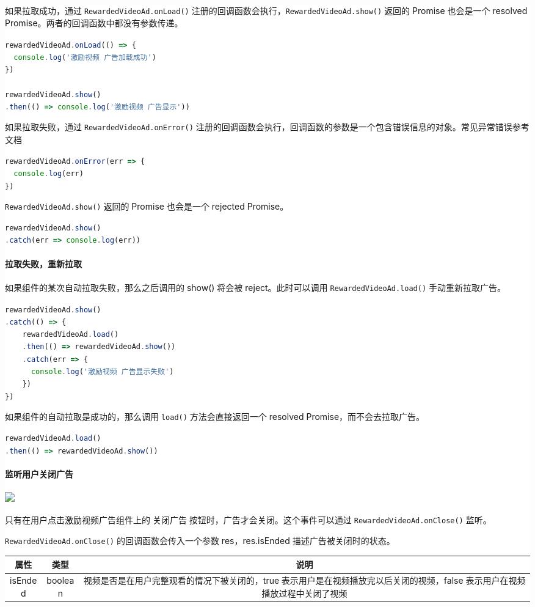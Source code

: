 如果拉取成功，通过 `RewardedVideoAd.onLoad()` 注册的回调函数会执行，`RewardedVideoAd.show()` 返回的 Promise 也会是一个 resolved Promise。两者的回调函数中都没有参数传递。

```js
rewardedVideoAd.onLoad(() => {
  console.log('激励视频 广告加载成功')
})

rewardedVideoAd.show()
.then(() => console.log('激励视频 广告显示'))
```

如果拉取失败，通过 `RewardedVideoAd.onError()` 注册的回调函数会执行，回调函数的参数是一个包含错误信息的对象。常见异常错误参考文档

```js
rewardedVideoAd.onError(err => {
  console.log(err)
})
```

`RewardedVideoAd.show()` 返回的 Promise 也会是一个 rejected Promise。

```js
rewardedVideoAd.show()
.catch(err => console.log(err))
```

#### 拉取失败，重新拉取

如果组件的某次自动拉取失败，那么之后调用的 show() 将会被 reject。此时可以调用 `RewardedVideoAd.load()` 手动重新拉取广告。

```js
rewardedVideoAd.show()
.catch(() => {
    rewardedVideoAd.load()
    .then(() => rewardedVideoAd.show())
    .catch(err => {
      console.log('激励视频 广告显示失败')
    })
})
```

如果组件的自动拉取是成功的，那么调用 `load()` 方法会直接返回一个 resolved Promise，而不会去拉取广告。

```js
rewardedVideoAd.load()
.then(() => rewardedVideoAd.show())
```

#### 监听用户关闭广告

![](https://qiniu-web-assets.dcloud.net.cn/unidoc/zh/rewarded-video-close.png)

只有在用户点击激励视频广告组件上的 关闭广告 按钮时，广告才会关闭。这个事件可以通过 `RewardedVideoAd.onClose()` 监听。

`RewardedVideoAd.onClose()` 的回调函数会传入一个参数 res，res.isEnded 描述广告被关闭时的状态。


|属性|类型|说明|
|:-:|:-:|:-:|
|isEnded|boolean|视频是否是在用户完整观看的情况下被关闭的，true 表示用户是在视频播放完以后关闭的视频，false 表示用户在视频播放过程中关闭了视频|
